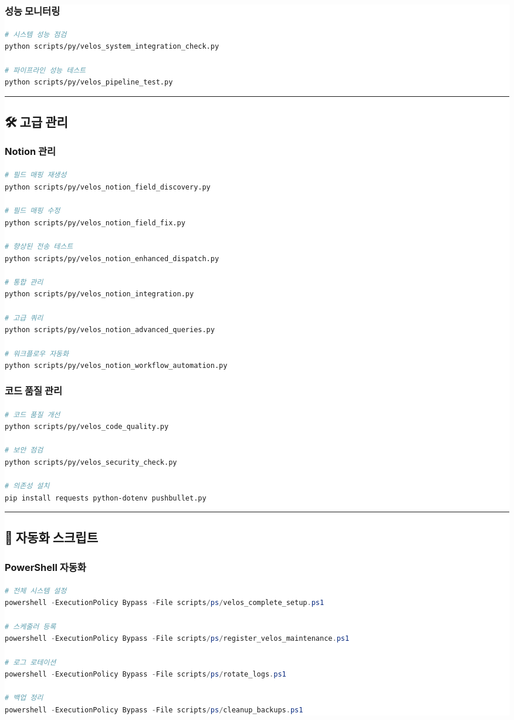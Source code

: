 ### 성능 모니터링
```bash
# 시스템 성능 점검
python scripts/py/velos_system_integration_check.py

# 파이프라인 성능 테스트
python scripts/py/velos_pipeline_test.py
```

---

## 🛠️ 고급 관리

### Notion 관리
```bash
# 필드 매핑 재생성
python scripts/py/velos_notion_field_discovery.py

# 필드 매핑 수정
python scripts/py/velos_notion_field_fix.py

# 향상된 전송 테스트
python scripts/py/velos_notion_enhanced_dispatch.py

# 통합 관리
python scripts/py/velos_notion_integration.py

# 고급 쿼리
python scripts/py/velos_notion_advanced_queries.py

# 워크플로우 자동화
python scripts/py/velos_notion_workflow_automation.py
```

### 코드 품질 관리
```bash
# 코드 품질 개선
python scripts/py/velos_code_quality.py

# 보안 점검
python scripts/py/velos_security_check.py

# 의존성 설치
pip install requests python-dotenv pushbullet.py
```

---

## 🔄 자동화 스크립트

### PowerShell 자동화
```powershell
# 전체 시스템 설정
powershell -ExecutionPolicy Bypass -File scripts/ps/velos_complete_setup.ps1

# 스케줄러 등록
powershell -ExecutionPolicy Bypass -File scripts/ps/register_velos_maintenance.ps1

# 로그 로테이션
powershell -ExecutionPolicy Bypass -File scripts/ps/rotate_logs.ps1

# 백업 정리
powershell -ExecutionPolicy Bypass -File scripts/ps/cleanup_backups.ps1
```
